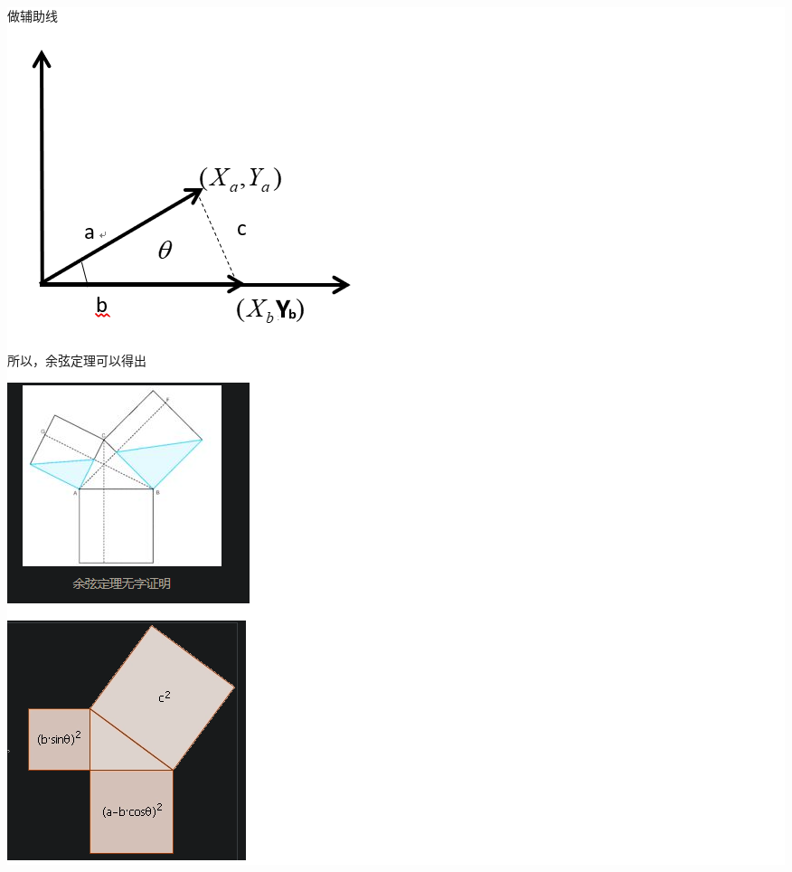 做辅助线

![1628846499086](images/1628846499086.png)

所以，余弦定理可以得出

![1628846799440](images/1628846799440.png)

![1628846688524](images/1628846688524.png)
